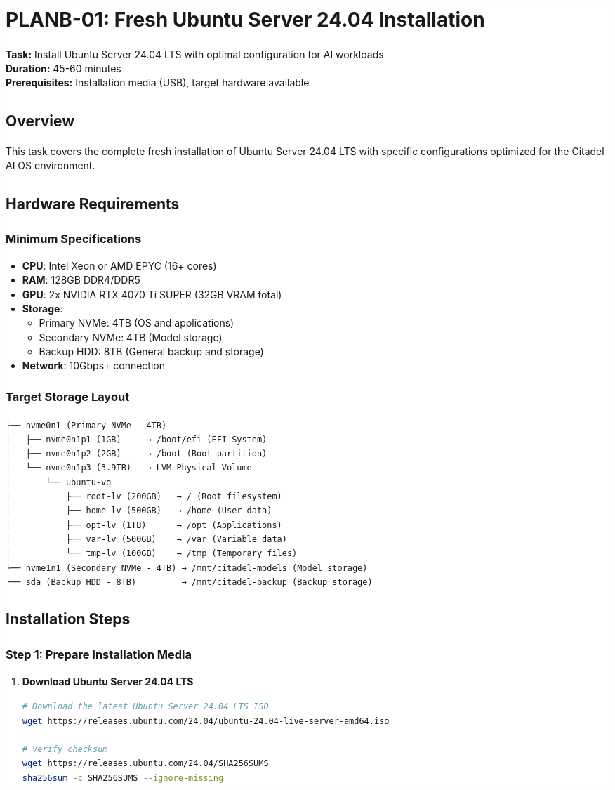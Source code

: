 # PLANB-01: Fresh Ubuntu Server 24.04 Installation

**Task:** Install Ubuntu Server 24.04 LTS with optimal configuration for AI workloads  
**Duration:** 45-60 minutes  
**Prerequisites:** Installation media (USB), target hardware available  

## Overview

This task covers the complete fresh installation of Ubuntu Server 24.04 LTS with specific configurations optimized for the Citadel AI OS environment.

## Hardware Requirements

### Minimum Specifications
- **CPU**: Intel Xeon or AMD EPYC (16+ cores)
- **RAM**: 128GB DDR4/DDR5
- **GPU**: 2x NVIDIA RTX 4070 Ti SUPER (32GB VRAM total)
- **Storage**: 
  - Primary NVMe: 4TB (OS and applications)
  - Secondary NVMe: 4TB (Model storage)
  - Backup HDD: 8TB (General backup and storage)
- **Network**: 10Gbps+ connection

### Target Storage Layout
```
├── nvme0n1 (Primary NVMe - 4TB)
│   ├── nvme0n1p1 (1GB)     → /boot/efi (EFI System)
│   ├── nvme0n1p2 (2GB)     → /boot (Boot partition)
│   └── nvme0n1p3 (3.9TB)   → LVM Physical Volume
│       └── ubuntu-vg
│           ├── root-lv (200GB)   → / (Root filesystem)
│           ├── home-lv (500GB)   → /home (User data)
│           ├── opt-lv (1TB)      → /opt (Applications)
│           ├── var-lv (500GB)    → /var (Variable data)
│           └── tmp-lv (100GB)    → /tmp (Temporary files)
├── nvme1n1 (Secondary NVMe - 4TB) → /mnt/citadel-models (Model storage)
└── sda (Backup HDD - 8TB)         → /mnt/citadel-backup (Backup storage)
```

## Installation Steps

### Step 1: Prepare Installation Media

1. **Download Ubuntu Server 24.04 LTS**
   ```bash
   # Download the latest Ubuntu Server 24.04 LTS ISO
   wget https://releases.ubuntu.com/24.04/ubuntu-24.04-live-server-amd64.iso
   
   # Verify checksum
   wget https://releases.ubuntu.com/24.04/SHA256SUMS
   sha256sum -c SHA256SUMS --ignore-missing
   ```
